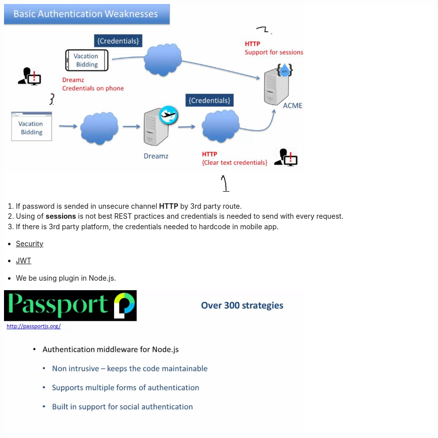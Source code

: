 <img src="BasicAutheticationWeakness.JPG" alt="alt text" width="600"/>

1. If password is sended in unsecure channel **HTTP** by 3rd party route.
2. Using of **sessions** is not best REST practices and credentials is needed to send with every request.
3. If there is 3rd party platform, the credentials needed to hardcode in mobile app.

- [Security](https://github.com/acloudfan/REST-API-Course-Security)
- [JWT](https://github.com/acloudfan/REST-API-Course-Security/tree/tokens)

- We be using plugin in Node.js.

<img src="authentication.JPG" alt="alt text" width="600"/>
